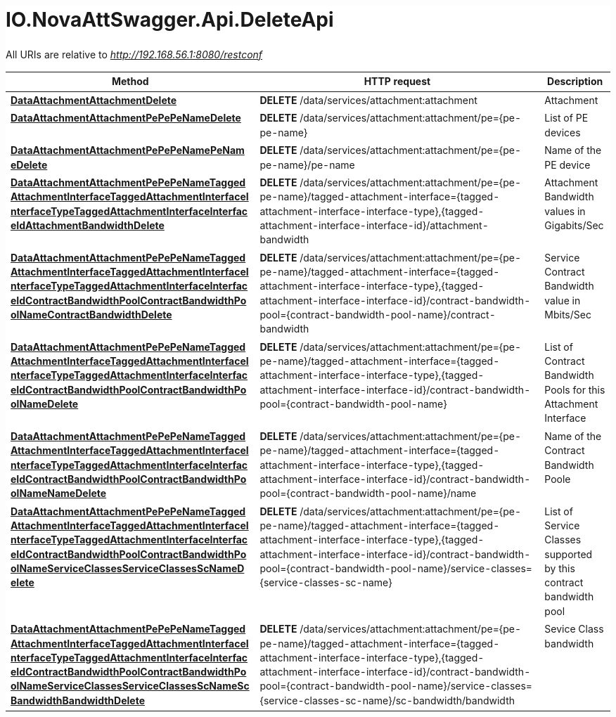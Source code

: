 # IO.NovaAttSwagger.Api.DeleteApi

All URIs are relative to *http://192.168.56.1:8080/restconf*

Method | HTTP request | Description
------------- | ------------- | -------------
[**DataAttachmentAttachmentDelete**](DeleteApi.md#dataattachmentattachmentdelete) | **DELETE** /data/services/attachment:attachment | Attachment
[**DataAttachmentAttachmentPePePeNameDelete**](DeleteApi.md#dataattachmentattachmentpepepenamedelete) | **DELETE** /data/services/attachment:attachment/pe&#x3D;{pe-pe-name} | List of PE devices
[**DataAttachmentAttachmentPePePeNamePeNameDelete**](DeleteApi.md#dataattachmentattachmentpepepenamepenamedelete) | **DELETE** /data/services/attachment:attachment/pe&#x3D;{pe-pe-name}/pe-name | Name of the PE device
[**DataAttachmentAttachmentPePePeNameTaggedAttachmentInterfaceTaggedAttachmentInterfaceInterfaceTypeTaggedAttachmentInterfaceInterfaceIdAttachmentBandwidthDelete**](DeleteApi.md#dataattachmentattachmentpepepenametaggedattachmentinterfacetaggedattachmentinterfaceinterfacetypetaggedattachmentinterfaceinterfaceidattachmentbandwidthdelete) | **DELETE** /data/services/attachment:attachment/pe&#x3D;{pe-pe-name}/tagged-attachment-interface&#x3D;{tagged-attachment-interface-interface-type},{tagged-attachment-interface-interface-id}/attachment-bandwidth | Attachment Bandwidth values in Gigabits/Sec
[**DataAttachmentAttachmentPePePeNameTaggedAttachmentInterfaceTaggedAttachmentInterfaceInterfaceTypeTaggedAttachmentInterfaceInterfaceIdContractBandwidthPoolContractBandwidthPoolNameContractBandwidthDelete**](DeleteApi.md#dataattachmentattachmentpepepenametaggedattachmentinterfacetaggedattachmentinterfaceinterfacetypetaggedattachmentinterfaceinterfaceidcontractbandwidthpoolcontractbandwidthpoolnamecontractbandwidthdelete) | **DELETE** /data/services/attachment:attachment/pe&#x3D;{pe-pe-name}/tagged-attachment-interface&#x3D;{tagged-attachment-interface-interface-type},{tagged-attachment-interface-interface-id}/contract-bandwidth-pool&#x3D;{contract-bandwidth-pool-name}/contract-bandwidth | Service Contract Bandwidth value in Mbits/Sec
[**DataAttachmentAttachmentPePePeNameTaggedAttachmentInterfaceTaggedAttachmentInterfaceInterfaceTypeTaggedAttachmentInterfaceInterfaceIdContractBandwidthPoolContractBandwidthPoolNameDelete**](DeleteApi.md#dataattachmentattachmentpepepenametaggedattachmentinterfacetaggedattachmentinterfaceinterfacetypetaggedattachmentinterfaceinterfaceidcontractbandwidthpoolcontractbandwidthpoolnamedelete) | **DELETE** /data/services/attachment:attachment/pe&#x3D;{pe-pe-name}/tagged-attachment-interface&#x3D;{tagged-attachment-interface-interface-type},{tagged-attachment-interface-interface-id}/contract-bandwidth-pool&#x3D;{contract-bandwidth-pool-name} | List of Contract Bandwidth Pools for this Attachment Interface
[**DataAttachmentAttachmentPePePeNameTaggedAttachmentInterfaceTaggedAttachmentInterfaceInterfaceTypeTaggedAttachmentInterfaceInterfaceIdContractBandwidthPoolContractBandwidthPoolNameNameDelete**](DeleteApi.md#dataattachmentattachmentpepepenametaggedattachmentinterfacetaggedattachmentinterfaceinterfacetypetaggedattachmentinterfaceinterfaceidcontractbandwidthpoolcontractbandwidthpoolnamenamedelete) | **DELETE** /data/services/attachment:attachment/pe&#x3D;{pe-pe-name}/tagged-attachment-interface&#x3D;{tagged-attachment-interface-interface-type},{tagged-attachment-interface-interface-id}/contract-bandwidth-pool&#x3D;{contract-bandwidth-pool-name}/name | Name of the Contract Bandwidth Poole
[**DataAttachmentAttachmentPePePeNameTaggedAttachmentInterfaceTaggedAttachmentInterfaceInterfaceTypeTaggedAttachmentInterfaceInterfaceIdContractBandwidthPoolContractBandwidthPoolNameServiceClassesServiceClassesScNameDelete**](DeleteApi.md#dataattachmentattachmentpepepenametaggedattachmentinterfacetaggedattachmentinterfaceinterfacetypetaggedattachmentinterfaceinterfaceidcontractbandwidthpoolcontractbandwidthpoolnameserviceclassesserviceclassesscnamedelete) | **DELETE** /data/services/attachment:attachment/pe&#x3D;{pe-pe-name}/tagged-attachment-interface&#x3D;{tagged-attachment-interface-interface-type},{tagged-attachment-interface-interface-id}/contract-bandwidth-pool&#x3D;{contract-bandwidth-pool-name}/service-classes&#x3D;{service-classes-sc-name} | List of Service Classes supported by this contract bandwidth pool
[**DataAttachmentAttachmentPePePeNameTaggedAttachmentInterfaceTaggedAttachmentInterfaceInterfaceTypeTaggedAttachmentInterfaceInterfaceIdContractBandwidthPoolContractBandwidthPoolNameServiceClassesServiceClassesScNameScBandwidthBandwidthDelete**](DeleteApi.md#dataattachmentattachmentpepepenametaggedattachmentinterfacetaggedattachmentinterfaceinterfacetypetaggedattachmentinterfaceinterfaceidcontractbandwidthpoolcontractbandwidthpoolnameserviceclassesserviceclassesscnamescbandwidthbandwidthdelete) | **DELETE** /data/services/attachment:attachment/pe&#x3D;{pe-pe-name}/tagged-attachment-interface&#x3D;{tagged-attachment-interface-interface-type},{tagged-attachment-interface-interface-id}/contract-bandwidth-pool&#x3D;{contract-bandwidth-pool-name}/service-classes&#x3D;{service-classes-sc-name}/sc-bandwidth/bandwidth | Sevice Class bandwidth